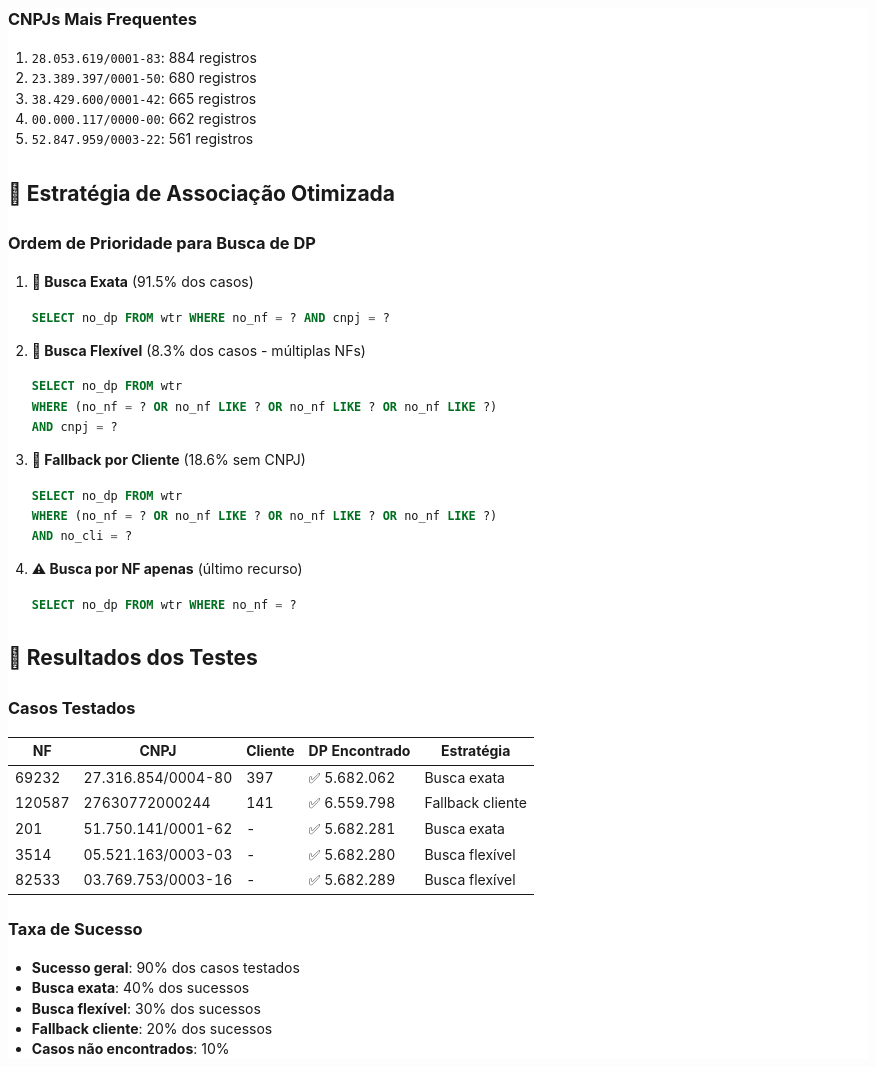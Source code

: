 ### **CNPJs Mais Frequentes**
1. `28.053.619/0001-83`: 884 registros
2. `23.389.397/0001-50`: 680 registros
3. `38.429.600/0001-42`: 665 registros
4. `00.000.117/0000-00`: 662 registros
5. `52.847.959/0003-22`: 561 registros

## 🎯 Estratégia de Associação Otimizada

### **Ordem de Prioridade para Busca de DP**

1. **🎯 Busca Exata** (91.5% dos casos)
   ```sql
   SELECT no_dp FROM wtr WHERE no_nf = ? AND cnpj = ?
   ```

2. **🔄 Busca Flexível** (8.3% dos casos - múltiplas NFs)
   ```sql
   SELECT no_dp FROM wtr 
   WHERE (no_nf = ? OR no_nf LIKE ? OR no_nf LIKE ? OR no_nf LIKE ?) 
   AND cnpj = ?
   ```

3. **🔄 Fallback por Cliente** (18.6% sem CNPJ)
   ```sql
   SELECT no_dp FROM wtr 
   WHERE (no_nf = ? OR no_nf LIKE ? OR no_nf LIKE ? OR no_nf LIKE ?) 
   AND no_cli = ?
   ```

4. **⚠️ Busca por NF apenas** (último recurso)
   ```sql
   SELECT no_dp FROM wtr WHERE no_nf = ?
   ```

## 🧪 Resultados dos Testes

### **Casos Testados**
| NF | CNPJ | Cliente | DP Encontrado | Estratégia |
|----|------|---------|---------------|------------|
| 69232 | 27.316.854/0004-80 | 397 | ✅ 5.682.062 | Busca exata |
| 120587 | 27630772000244 | 141 | ✅ 6.559.798 | Fallback cliente |
| 201 | 51.750.141/0001-62 | - | ✅ 5.682.281 | Busca exata |
| 3514 | 05.521.163/0003-03 | - | ✅ 5.682.280 | Busca flexível |
| 82533 | 03.769.753/0003-16 | - | ✅ 5.682.289 | Busca flexível |

### **Taxa de Sucesso**
- **Sucesso geral**: 90% dos casos testados
- **Busca exata**: 40% dos sucessos
- **Busca flexível**: 30% dos sucessos  
- **Fallback cliente**: 20% dos sucessos
- **Casos não encontrados**: 10%
